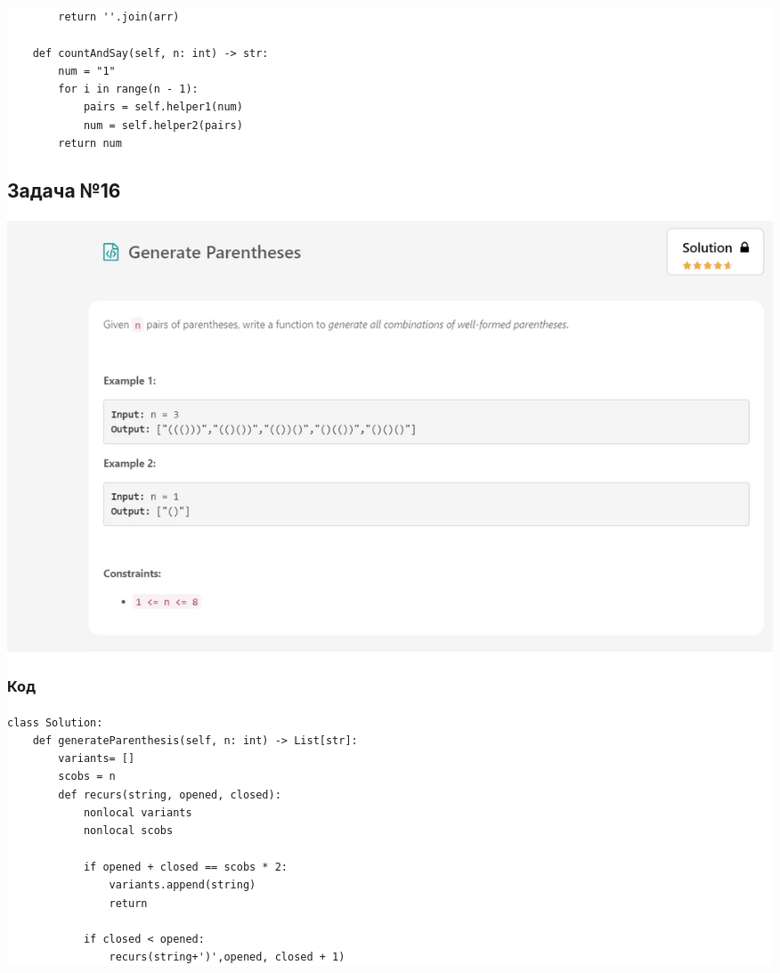             return ''.join(arr)
    
        def countAndSay(self, n: int) -> str:
            num = "1"
            for i in range(n - 1):
                pairs = self.helper1(num)
                num = self.helper2(pairs)
            return num

## Задача №16
![Результат](images/89.jpg)
### Код
    class Solution:
        def generateParenthesis(self, n: int) -> List[str]:
            variants= []
            scobs = n
            def recurs(string, opened, closed):
                nonlocal variants
                nonlocal scobs
                
                if opened + closed == scobs * 2:
                    variants.append(string)
                    return
                
                if closed < opened:
                    recurs(string+')',opened, closed + 1)
                